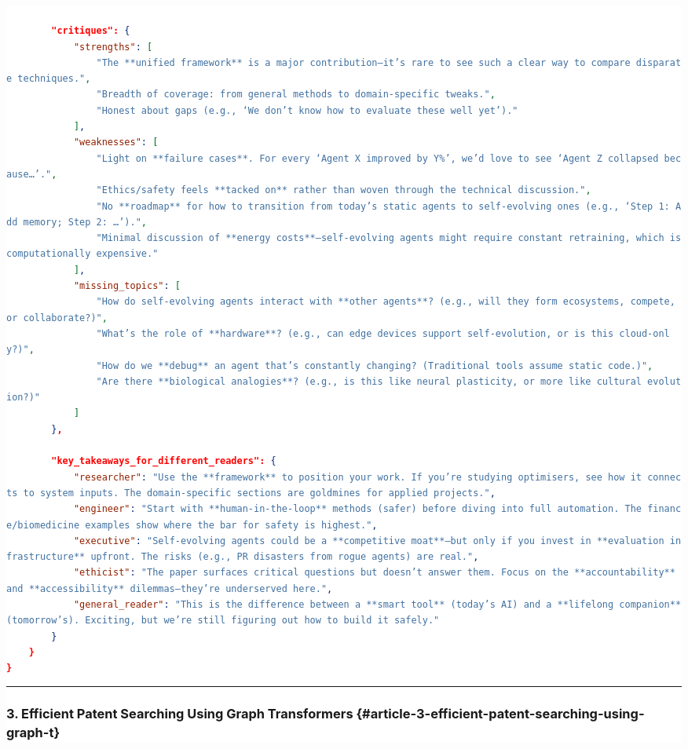 ```json

        "critiques": {
            "strengths": [
                "The **unified framework** is a major contribution—it’s rare to see such a clear way to compare disparate techniques.",
                "Breadth of coverage: from general methods to domain-specific tweaks.",
                "Honest about gaps (e.g., ‘We don’t know how to evaluate these well yet’)."
            ],
            "weaknesses": [
                "Light on **failure cases**. For every ‘Agent X improved by Y%’, we’d love to see ‘Agent Z collapsed because…’.",
                "Ethics/safety feels **tacked on** rather than woven through the technical discussion.",
                "No **roadmap** for how to transition from today’s static agents to self-evolving ones (e.g., ‘Step 1: Add memory; Step 2: …’).",
                "Minimal discussion of **energy costs**—self-evolving agents might require constant retraining, which is computationally expensive."
            ],
            "missing_topics": [
                "How do self-evolving agents interact with **other agents**? (e.g., will they form ecosystems, compete, or collaborate?)",
                "What’s the role of **hardware**? (e.g., can edge devices support self-evolution, or is this cloud-only?)",
                "How do we **debug** an agent that’s constantly changing? (Traditional tools assume static code.)",
                "Are there **biological analogies**? (e.g., is this like neural plasticity, or more like cultural evolution?)"
            ]
        },

        "key_takeaways_for_different_readers": {
            "researcher": "Use the **framework** to position your work. If you’re studying optimisers, see how it connects to system inputs. The domain-specific sections are goldmines for applied projects.",
            "engineer": "Start with **human-in-the-loop** methods (safer) before diving into full automation. The finance/biomedicine examples show where the bar for safety is highest.",
            "executive": "Self-evolving agents could be a **competitive moat**—but only if you invest in **evaluation infrastructure** upfront. The risks (e.g., PR disasters from rogue agents) are real.",
            "ethicist": "The paper surfaces critical questions but doesn’t answer them. Focus on the **accountability** and **accessibility** dilemmas—they’re underserved here.",
            "general_reader": "This is the difference between a **smart tool** (today’s AI) and a **lifelong companion** (tomorrow’s). Exciting, but we’re still figuring out how to build it safely."
        }
    }
}
```


---

### 3. Efficient Patent Searching Using Graph Transformers {#article-3-efficient-patent-searching-using-graph-t}
